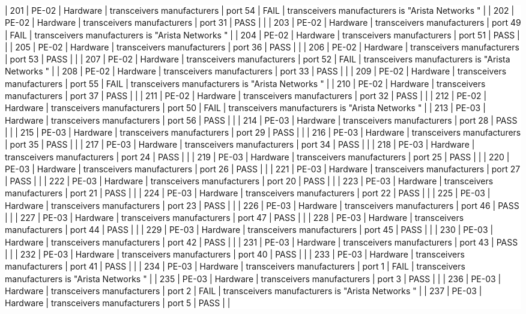 | 201 | PE-02 | Hardware | transceivers manufacturers | port 54 | FAIL | transceivers manufacturers is "Arista Networks " |
| 202 | PE-02 | Hardware | transceivers manufacturers | port 31 | PASS |  |
| 203 | PE-02 | Hardware | transceivers manufacturers | port 49 | FAIL | transceivers manufacturers is "Arista Networks " |
| 204 | PE-02 | Hardware | transceivers manufacturers | port 51 | PASS |  |
| 205 | PE-02 | Hardware | transceivers manufacturers | port 36 | PASS |  |
| 206 | PE-02 | Hardware | transceivers manufacturers | port 53 | PASS |  |
| 207 | PE-02 | Hardware | transceivers manufacturers | port 52 | FAIL | transceivers manufacturers is "Arista Networks " |
| 208 | PE-02 | Hardware | transceivers manufacturers | port 33 | PASS |  |
| 209 | PE-02 | Hardware | transceivers manufacturers | port 55 | FAIL | transceivers manufacturers is "Arista Networks " |
| 210 | PE-02 | Hardware | transceivers manufacturers | port 37 | PASS |  |
| 211 | PE-02 | Hardware | transceivers manufacturers | port 32 | PASS |  |
| 212 | PE-02 | Hardware | transceivers manufacturers | port 50 | FAIL | transceivers manufacturers is "Arista Networks " |
| 213 | PE-03 | Hardware | transceivers manufacturers | port 56 | PASS |  |
| 214 | PE-03 | Hardware | transceivers manufacturers | port 28 | PASS |  |
| 215 | PE-03 | Hardware | transceivers manufacturers | port 29 | PASS |  |
| 216 | PE-03 | Hardware | transceivers manufacturers | port 35 | PASS |  |
| 217 | PE-03 | Hardware | transceivers manufacturers | port 34 | PASS |  |
| 218 | PE-03 | Hardware | transceivers manufacturers | port 24 | PASS |  |
| 219 | PE-03 | Hardware | transceivers manufacturers | port 25 | PASS |  |
| 220 | PE-03 | Hardware | transceivers manufacturers | port 26 | PASS |  |
| 221 | PE-03 | Hardware | transceivers manufacturers | port 27 | PASS |  |
| 222 | PE-03 | Hardware | transceivers manufacturers | port 20 | PASS |  |
| 223 | PE-03 | Hardware | transceivers manufacturers | port 21 | PASS |  |
| 224 | PE-03 | Hardware | transceivers manufacturers | port 22 | PASS |  |
| 225 | PE-03 | Hardware | transceivers manufacturers | port 23 | PASS |  |
| 226 | PE-03 | Hardware | transceivers manufacturers | port 46 | PASS |  |
| 227 | PE-03 | Hardware | transceivers manufacturers | port 47 | PASS |  |
| 228 | PE-03 | Hardware | transceivers manufacturers | port 44 | PASS |  |
| 229 | PE-03 | Hardware | transceivers manufacturers | port 45 | PASS |  |
| 230 | PE-03 | Hardware | transceivers manufacturers | port 42 | PASS |  |
| 231 | PE-03 | Hardware | transceivers manufacturers | port 43 | PASS |  |
| 232 | PE-03 | Hardware | transceivers manufacturers | port 40 | PASS |  |
| 233 | PE-03 | Hardware | transceivers manufacturers | port 41 | PASS |  |
| 234 | PE-03 | Hardware | transceivers manufacturers | port 1 | FAIL | transceivers manufacturers is "Arista Networks " |
| 235 | PE-03 | Hardware | transceivers manufacturers | port 3 | PASS |  |
| 236 | PE-03 | Hardware | transceivers manufacturers | port 2 | FAIL | transceivers manufacturers is "Arista Networks " |
| 237 | PE-03 | Hardware | transceivers manufacturers | port 5 | PASS |  |